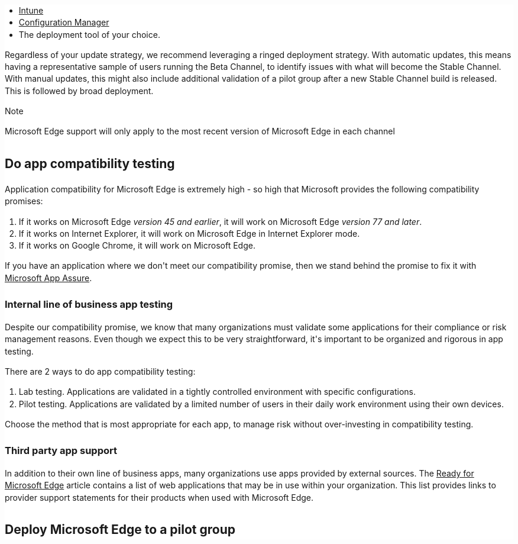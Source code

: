 - [Intune](/intune/apps/apps-windows-edge?bc=%2fDeployEdge%2fbreadcrumb%2ftoc.json&toc=%2fDeployEdge%2ftoc.json)
- [Configuration Manager](./deploy-edge-with-configuration-manager.md)
- The deployment tool of your choice.

Regardless of your update strategy, we recommend leveraging a ringed deployment strategy. With automatic updates, this means having a representative sample of users running the Beta Channel, to identify issues with what will become the Stable Channel. With manual updates, this might also include additional validation of a pilot group after a new Stable Channel build is released. This is followed by broad deployment.

>[!NOTE]
>Microsoft Edge support will only apply to the most recent version of Microsoft Edge in each channel

## Do app compatibility testing

Application compatibility for Microsoft Edge is extremely high - so high that Microsoft provides the following compatibility promises:

1. If it works on Microsoft Edge *version 45 and earlier*, it will work on Microsoft Edge *version 77 and later*.
2. If it works on Internet Explorer, it will work on Microsoft Edge in Internet Explorer mode.
3. If it works on Google Chrome, it will work on Microsoft Edge.

If you have an application where we don't meet our compatibility promise, then we stand behind the promise to fix it with [Microsoft App Assure](https://www.microsoft.com/fasttrack/microsoft-365/desktop-app-assure).

### Internal line of business app testing

Despite our compatibility promise, we know that many organizations must validate some applications for their compliance or risk management reasons. Even though we expect this to be very straightforward, it's important to be organized and rigorous in app testing.

There are 2 ways to do app compatibility testing:

1. Lab testing. Applications are validated in a tightly controlled environment with specific configurations.
2. Pilot testing. Applications are validated by a limited number of users in their daily work environment using their own devices.

Choose the method that is most appropriate for each app,  to manage risk without over-investing in compatibility testing.

### Third party app support

In addition to their own line of business apps, many organizations use apps provided by external sources. The [Ready for Microsoft Edge](deploy-edge-ready-for-edge.md) article contains a list of web applications that may be in use within your organization. This list provides links to provider support statements for their products when used with Microsoft Edge.

## Deploy Microsoft Edge to a pilot group
